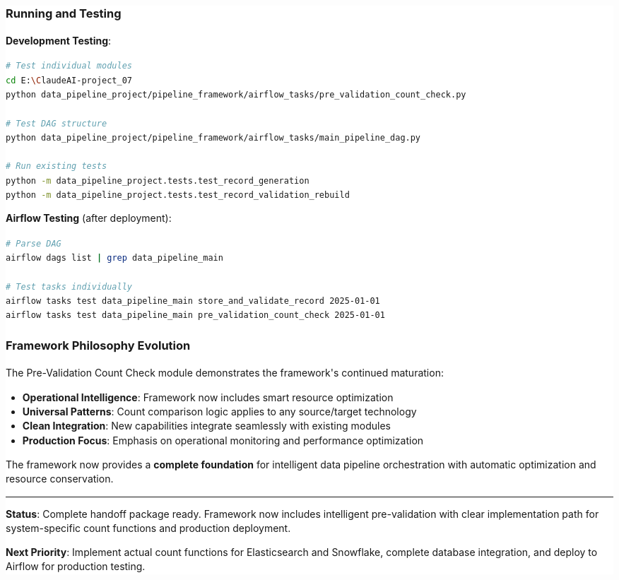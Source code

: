 ### Running and Testing

**Development Testing**:
```bash
# Test individual modules
cd E:\ClaudeAI-project_07
python data_pipeline_project/pipeline_framework/airflow_tasks/pre_validation_count_check.py

# Test DAG structure
python data_pipeline_project/pipeline_framework/airflow_tasks/main_pipeline_dag.py

# Run existing tests
python -m data_pipeline_project.tests.test_record_generation
python -m data_pipeline_project.tests.test_record_validation_rebuild
```

**Airflow Testing** (after deployment):
```bash
# Parse DAG
airflow dags list | grep data_pipeline_main

# Test tasks individually
airflow tasks test data_pipeline_main store_and_validate_record 2025-01-01
airflow tasks test data_pipeline_main pre_validation_count_check 2025-01-01
```

### Framework Philosophy Evolution

The Pre-Validation Count Check module demonstrates the framework's continued maturation:

- **Operational Intelligence**: Framework now includes smart resource optimization
- **Universal Patterns**: Count comparison logic applies to any source/target technology
- **Clean Integration**: New capabilities integrate seamlessly with existing modules
- **Production Focus**: Emphasis on operational monitoring and performance optimization

The framework now provides a **complete foundation** for intelligent data pipeline orchestration with automatic optimization and resource conservation.

---

**Status**: Complete handoff package ready. Framework now includes intelligent pre-validation with clear implementation path for system-specific count functions and production deployment.

**Next Priority**: Implement actual count functions for Elasticsearch and Snowflake, complete database integration, and deploy to Airflow for production testing.